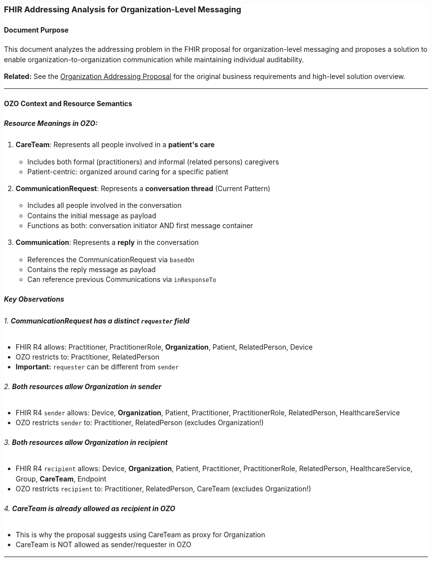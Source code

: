 ### FHIR Addressing Analysis for Organization-Level Messaging

#### Document Purpose

This document analyzes the addressing problem in the FHIR proposal for organization-level messaging and proposes a solution to enable organization-to-organization communication while maintaining individual auditability.

**Related:** See the [Organization Addressing Proposal](fhir-addressing-proposal.html) for the original business requirements and high-level solution overview.

---

#### OZO Context and Resource Semantics

##### Resource Meanings in OZO:

1. **CareTeam**: Represents all people involved in a **patient's care**
   - Includes both formal (practitioners) and informal (related persons) caregivers
   - Patient-centric: organized around caring for a specific patient

2. **CommunicationRequest**: Represents a **conversation thread** (Current Pattern)
   - Includes all people involved in the conversation
   - Contains the initial message as payload
   - Functions as both: conversation initiator AND first message container

3. **Communication**: Represents a **reply** in the conversation
   - References the CommunicationRequest via `basedOn`
   - Contains the reply message as payload
   - Can reference previous Communications via `inResponseTo`

##### Key Observations

###### 1. **CommunicationRequest has a distinct `requester` field**
- FHIR R4 allows: Practitioner, PractitionerRole, **Organization**, Patient, RelatedPerson, Device
- OZO restricts to: Practitioner, RelatedPerson
- **Important:** `requester` can be different from `sender`

###### 2. **Both resources allow Organization in sender**
- FHIR R4 `sender` allows: Device, **Organization**, Patient, Practitioner, PractitionerRole, RelatedPerson, HealthcareService
- OZO restricts `sender` to: Practitioner, RelatedPerson (excludes Organization!)

###### 3. **Both resources allow Organization in recipient**
- FHIR R4 `recipient` allows: Device, **Organization**, Patient, Practitioner, PractitionerRole, RelatedPerson, HealthcareService, Group, **CareTeam**, Endpoint
- OZO restricts `recipient` to: Practitioner, RelatedPerson, CareTeam (excludes Organization!)

###### 4. **CareTeam is already allowed as recipient in OZO**
- This is why the proposal suggests using CareTeam as proxy for Organization
- CareTeam is NOT allowed as sender/requester in OZO

---